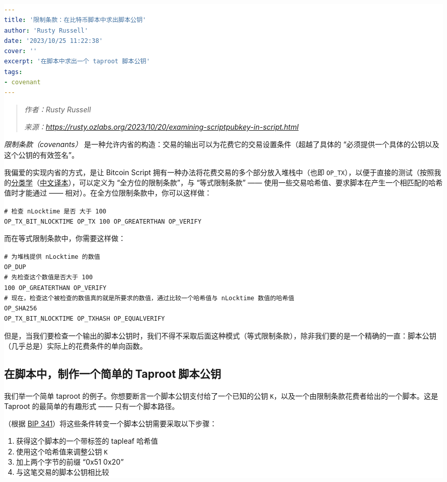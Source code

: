 ```yaml
---
title: '限制条款：在比特币脚本中求出脚本公钥'
author: 'Rusty Russell'
date: '2023/10/25 11:22:38'
cover: ''
excerpt: '在脚本中求出一个 taproot 脚本公钥'
tags:
- covenant
---
```



> *作者：Rusty Russell*
> 
> *来源：<https://rusty.ozlabs.org/2023/10/20/examining-scriptpubkey-in-script.html>*



*限制条款（covenants）* 是一种允许内省的构造：交易的输出可以为花费它的交易设置条件（超越了具体的 “必须提供一个具体的公钥以及这个公钥的有效签名”。

我偏爱的实现内省的方式，是让 Bitcoin Script 拥有一种办法将花费交易的多个部分放入堆栈中（也即 `OP_TX`），以便于直接的测试（按照我的[分类学](https://rusty.ozlabs.org/2023/07/09/covenant-taxonomy.html)（[中文译本](https://www.btcstudy.org/2023/07/12/covenants-in-bitcoin-a-useful-review/)），可以定义为 “全方位的限制条款”，与 “等式限制条款” —— 使用一些交易哈希值、要求脚本在产生一个相匹配的哈希值时才能通过 —— 相对）。在全方位限制条款中，你可以这样做：

```
# 检查 nLocktime 是否 大于 100
OP_TX_BIT_NLOCKTIME OP_TX 100 OP_GREATERTHAN OP_VERIFY
```

而在等式限制条款中，你需要这样做：

```
# 为堆栈提供 nLocktime 的数值
OP_DUP
# 先检查这个数值是否大于 100
100 OP_GREATERTHAN OP_VERIFY
# 现在，检查这个被检查的数值真的就是所要求的数值，通过比较一个哈希值与 nLocktime 数值的哈希值
OP_SHA256
OP_TX_BIT_NLOCKTIME OP_TXHASH OP_EQUALVERIFY
```

但是，当我们要检查一个输出的脚本公钥时，我们不得不采取后面这种模式（等式限制条款），除非我们要的是一个精确的一直：脚本公钥（几乎总是）实际上的花费条件的单向函数。

## 在脚本中，制作一个简单的 Taproot 脚本公钥

我们举一个简单 taproot 的例子。你想要断言一个脚本公钥支付给了一个已知的公钥 `K`，以及一个由限制条款花费者给出的一个脚本。这是 Taproot 的最简单的有趣形式 —— 只有一个脚本路径。

（根据 [BIP 341](https://github.com/bitcoin/bips/blob/master/bip-0341.mediawiki)）将这些条件转变一个脚本公钥需要采取以下步骤：

1. 获得这个脚本的一个带标签的 tapleaf 哈希值
2. 使用这个哈希值来调整公钥 `K`
3. 加上两个字节的前缀 “0x51 0x20”
4. 与这笔交易的脚本公钥相比较
